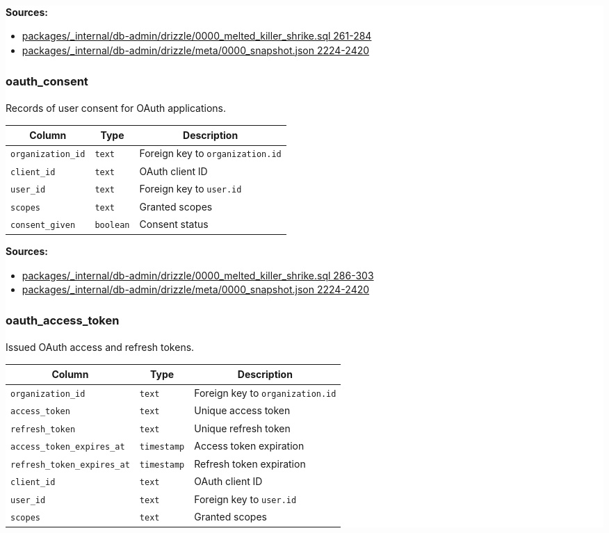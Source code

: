 **Sources:**

*   [packages/_internal/db-admin/drizzle/0000_melted_killer_shrike.sql 261-284](https://github.com/kriegcloud/beep-effect/blob/b64126f6/packages/_internal/db-admin/drizzle/0000_melted_killer_shrike.sql#L261-L284)
*   [packages/_internal/db-admin/drizzle/meta/0000_snapshot.json 2224-2420](https://github.com/kriegcloud/beep-effect/blob/b64126f6/packages/_internal/db-admin/drizzle/meta/0000_snapshot.json#L2224-L2420)

### oauth_consent

Records of user consent for OAuth applications.

| Column | Type | Description |
| --- | --- | --- |
| `organization_id` | `text` | Foreign key to `organization.id` |
| `client_id` | `text` | OAuth client ID |
| `user_id` | `text` | Foreign key to `user.id` |
| `scopes` | `text` | Granted scopes |
| `consent_given` | `boolean` | Consent status |

**Sources:**

*   [packages/_internal/db-admin/drizzle/0000_melted_killer_shrike.sql 286-303](https://github.com/kriegcloud/beep-effect/blob/b64126f6/packages/_internal/db-admin/drizzle/0000_melted_killer_shrike.sql#L286-L303)
*   [packages/_internal/db-admin/drizzle/meta/0000_snapshot.json 2224-2420](https://github.com/kriegcloud/beep-effect/blob/b64126f6/packages/_internal/db-admin/drizzle/meta/0000_snapshot.json#L2224-L2420)

### oauth_access_token

Issued OAuth access and refresh tokens.

| Column | Type | Description |
| --- | --- | --- |
| `organization_id` | `text` | Foreign key to `organization.id` |
| `access_token` | `text` | Unique access token |
| `refresh_token` | `text` | Unique refresh token |
| `access_token_expires_at` | `timestamp` | Access token expiration |
| `refresh_token_expires_at` | `timestamp` | Refresh token expiration |
| `client_id` | `text` | OAuth client ID |
| `user_id` | `text` | Foreign key to `user.id` |
| `scopes` | `text` | Granted scopes |
